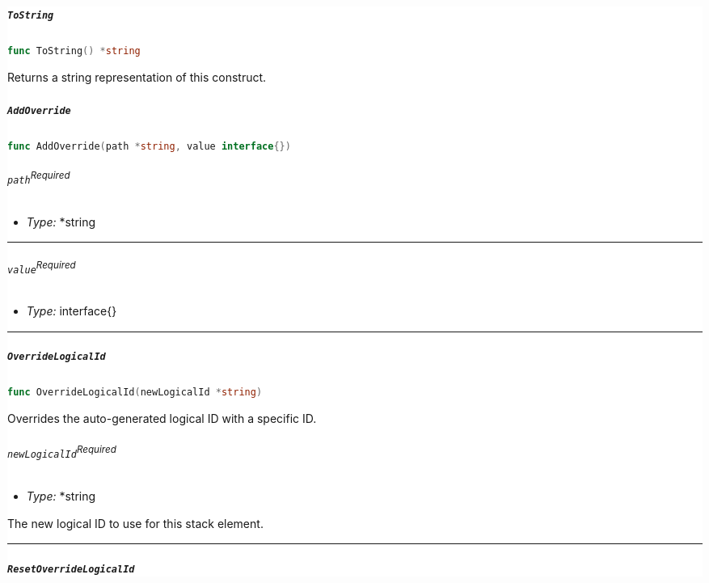 
##### `ToString` <a name="ToString" id="@cdktf/provider-template.dataTemplateCloudinitConfig.DataTemplateCloudinitConfig.toString"></a>

```go
func ToString() *string
```

Returns a string representation of this construct.

##### `AddOverride` <a name="AddOverride" id="@cdktf/provider-template.dataTemplateCloudinitConfig.DataTemplateCloudinitConfig.addOverride"></a>

```go
func AddOverride(path *string, value interface{})
```

###### `path`<sup>Required</sup> <a name="path" id="@cdktf/provider-template.dataTemplateCloudinitConfig.DataTemplateCloudinitConfig.addOverride.parameter.path"></a>

- *Type:* *string

---

###### `value`<sup>Required</sup> <a name="value" id="@cdktf/provider-template.dataTemplateCloudinitConfig.DataTemplateCloudinitConfig.addOverride.parameter.value"></a>

- *Type:* interface{}

---

##### `OverrideLogicalId` <a name="OverrideLogicalId" id="@cdktf/provider-template.dataTemplateCloudinitConfig.DataTemplateCloudinitConfig.overrideLogicalId"></a>

```go
func OverrideLogicalId(newLogicalId *string)
```

Overrides the auto-generated logical ID with a specific ID.

###### `newLogicalId`<sup>Required</sup> <a name="newLogicalId" id="@cdktf/provider-template.dataTemplateCloudinitConfig.DataTemplateCloudinitConfig.overrideLogicalId.parameter.newLogicalId"></a>

- *Type:* *string

The new logical ID to use for this stack element.

---

##### `ResetOverrideLogicalId` <a name="ResetOverrideLogicalId" id="@cdktf/provider-template.dataTemplateCloudinitConfig.DataTemplateCloudinitConfig.resetOverrideLogicalId"></a>
